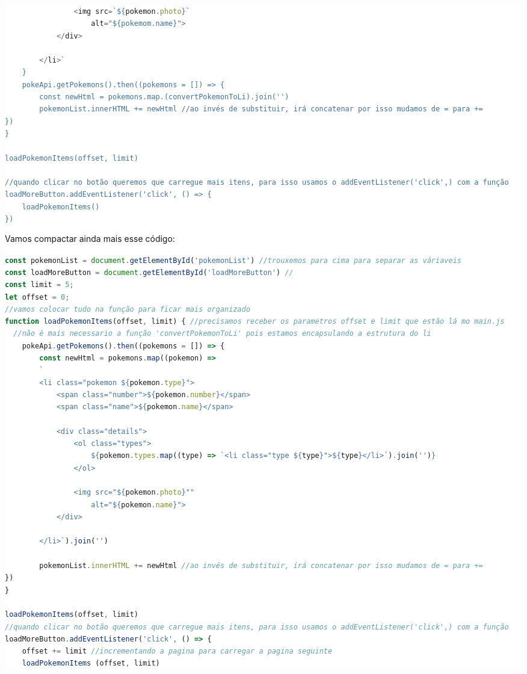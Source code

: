 ```js
                <img src=`${pokemon.photo}`
                    alt="${pokemom.name}">
            </div>

        </li>`
    }
    pokeApi.getPokemons().then((pokemons = []) => { 
        const newHtml = pokemons.map.(convertPokemonToLi).join('') 
        pokemonList.innerHTML += newHtml //ao invés de substituir, irá concatenar por isso mudamos de = para +=
})
}

loadPokemonItems(offset, limit)

//quando clicar no botão queremos que carregue mais itens, para isso usamos o addEventListener('click',) com a função
loadMoreButton.addEventListener('click', () => { 
    loadPokemonItems()
})
```
Vamos compactar ainda mais esse código:
```js
const pokemonList = document.getElementById('pokemonList') //trouxemos para cima para separar as váriaveis
const loadMoreButton = document.getElementById('loadMoreButton') //
const limit = 5;
let offset = 0;
//vamos colocar tudo na função para ficar mais organizado
function loadPokemonItems(offset, limit) { //precisamos receber os parametros offset e limit que estão lá mo main.js
  //não é mais necessario a função 'convertPokemonToLi' pois estamos encapsulando a estrutura do li 
    pokeApi.getPokemons().then((pokemons = []) => { 
        const newHtml = pokemons.map((pokemon) => 
        `
        <li class="pokemon ${pokemon.type}"> 
            <span class="number">${pokemon.number}</span>
            <span class="name">${pokemon.name}</span>

            <div class="details">
                <ol class="types">
                    ${pokemon.types.map((type) => `<li class="type ${type}">${type}</li>`).join('')}
                </ol>

                <img src="${pokemon.photo}"" 
                    alt="${pokemon.name}">
            </div>

        </li>`).join('') 

        pokemonList.innerHTML += newHtml //ao invés de substituir, irá concatenar por isso mudamos de = para +=
})
}

loadPokemonItems(offset, limit) 
//quando clicar no botão queremos que carregue mais itens, para isso usamos o addEventListener('click',) com a função
loadMoreButton.addEventListener('click', () => { 
    offset += limit //incrementando a pagina para carregar a pagina seguinte
    loadPokemonItems (offset, limit)
```